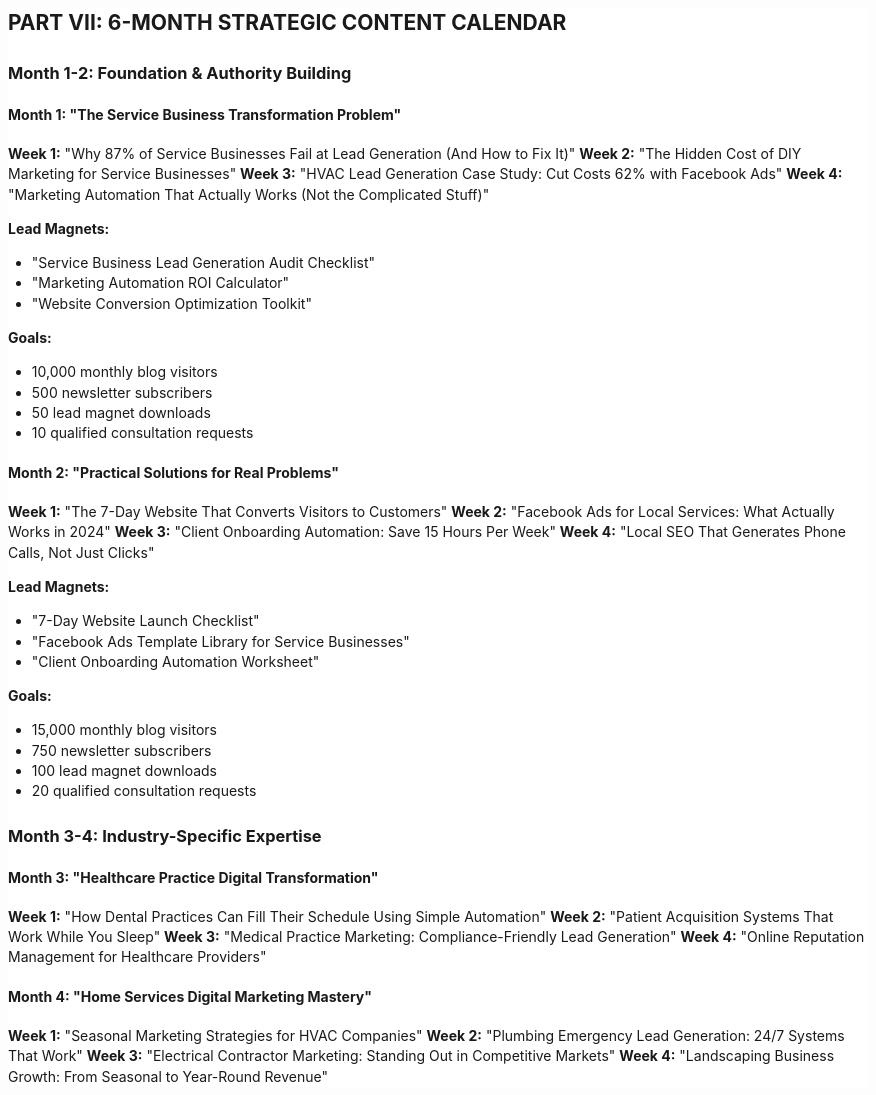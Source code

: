 
## PART VII: 6-MONTH STRATEGIC CONTENT CALENDAR

### Month 1-2: Foundation & Authority Building

#### Month 1: "The Service Business Transformation Problem"
**Week 1:** "Why 87% of Service Businesses Fail at Lead Generation (And How to Fix It)"
**Week 2:** "The Hidden Cost of DIY Marketing for Service Businesses"
**Week 3:** "HVAC Lead Generation Case Study: Cut Costs 62% with Facebook Ads"
**Week 4:** "Marketing Automation That Actually Works (Not the Complicated Stuff)"

**Lead Magnets:**
- "Service Business Lead Generation Audit Checklist"
- "Marketing Automation ROI Calculator"
- "Website Conversion Optimization Toolkit"

**Goals:**
- 10,000 monthly blog visitors
- 500 newsletter subscribers
- 50 lead magnet downloads
- 10 qualified consultation requests

#### Month 2: "Practical Solutions for Real Problems"
**Week 1:** "The 7-Day Website That Converts Visitors to Customers"
**Week 2:** "Facebook Ads for Local Services: What Actually Works in 2024"
**Week 3:** "Client Onboarding Automation: Save 15 Hours Per Week"
**Week 4:** "Local SEO That Generates Phone Calls, Not Just Clicks"

**Lead Magnets:**
- "7-Day Website Launch Checklist"
- "Facebook Ads Template Library for Service Businesses"
- "Client Onboarding Automation Worksheet"

**Goals:**
- 15,000 monthly blog visitors
- 750 newsletter subscribers
- 100 lead magnet downloads
- 20 qualified consultation requests

### Month 3-4: Industry-Specific Expertise

#### Month 3: "Healthcare Practice Digital Transformation"
**Week 1:** "How Dental Practices Can Fill Their Schedule Using Simple Automation"
**Week 2:** "Patient Acquisition Systems That Work While You Sleep"
**Week 3:** "Medical Practice Marketing: Compliance-Friendly Lead Generation"
**Week 4:** "Online Reputation Management for Healthcare Providers"

#### Month 4: "Home Services Digital Marketing Mastery"
**Week 1:** "Seasonal Marketing Strategies for HVAC Companies"
**Week 2:** "Plumbing Emergency Lead Generation: 24/7 Systems That Work"
**Week 3:** "Electrical Contractor Marketing: Standing Out in Competitive Markets"
**Week 4:** "Landscaping Business Growth: From Seasonal to Year-Round Revenue"
